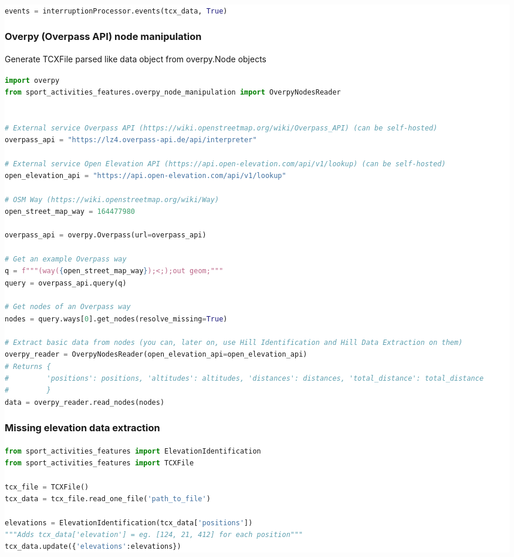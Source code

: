 ```python
events = interruptionProcessor.events(tcx_data, True)
```

### Overpy (Overpass API) node manipulation
Generate TCXFile parsed like data object from overpy.Node objects
```python
import overpy
from sport_activities_features.overpy_node_manipulation import OverpyNodesReader


# External service Overpass API (https://wiki.openstreetmap.org/wiki/Overpass_API) (can be self-hosted)
overpass_api = "https://lz4.overpass-api.de/api/interpreter"

# External service Open Elevation API (https://api.open-elevation.com/api/v1/lookup) (can be self-hosted)
open_elevation_api = "https://api.open-elevation.com/api/v1/lookup"

# OSM Way (https://wiki.openstreetmap.org/wiki/Way)
open_street_map_way = 164477980

overpass_api = overpy.Overpass(url=overpass_api)

# Get an example Overpass way
q = f"""(way({open_street_map_way});<;);out geom;"""
query = overpass_api.query(q)

# Get nodes of an Overpass way
nodes = query.ways[0].get_nodes(resolve_missing=True)

# Extract basic data from nodes (you can, later on, use Hill Identification and Hill Data Extraction on them)
overpy_reader = OverpyNodesReader(open_elevation_api=open_elevation_api)
# Returns {
#         'positions': positions, 'altitudes': altitudes, 'distances': distances, 'total_distance': total_distance
#         }
data = overpy_reader.read_nodes(nodes)
```
### Missing elevation data extraction
```python
from sport_activities_features import ElevationIdentification
from sport_activities_features import TCXFile

tcx_file = TCXFile()
tcx_data = tcx_file.read_one_file('path_to_file')

elevations = ElevationIdentification(tcx_data['positions'])
"""Adds tcx_data['elevation'] = eg. [124, 21, 412] for each position"""
tcx_data.update({'elevations':elevations})
```

